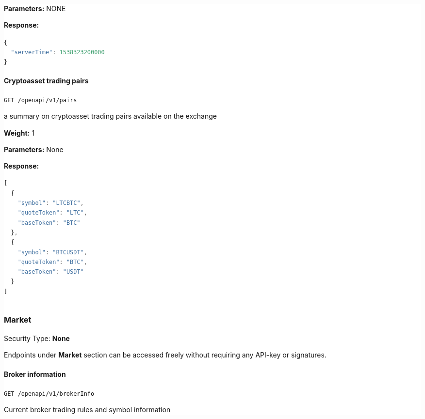 **Parameters:**
NONE

**Response:**

```javascript
{
  "serverTime": 1538323200000
}
```

#### Cryptoasset trading pairs

```shell
GET /openapi/v1/pairs
```
a summary on cryptoasset trading pairs available on the exchange

**Weight:**
1

**Parameters:**
None

**Response:**

```javascript
[
  {
    "symbol": "LTCBTC",
    "quoteToken": "LTC",
    "baseToken": "BTC"
  },
  {
    "symbol": "BTCUSDT",
    "quoteToken": "BTC",
    "baseToken": "USDT"
  }
]
```

---

### Market

Security Type: **None**

Endpoints under **Market** section can be accessed freely without requiring any API-key or signatures.

#### Broker information

```shell
GET /openapi/v1/brokerInfo
```

Current broker trading rules and symbol information

